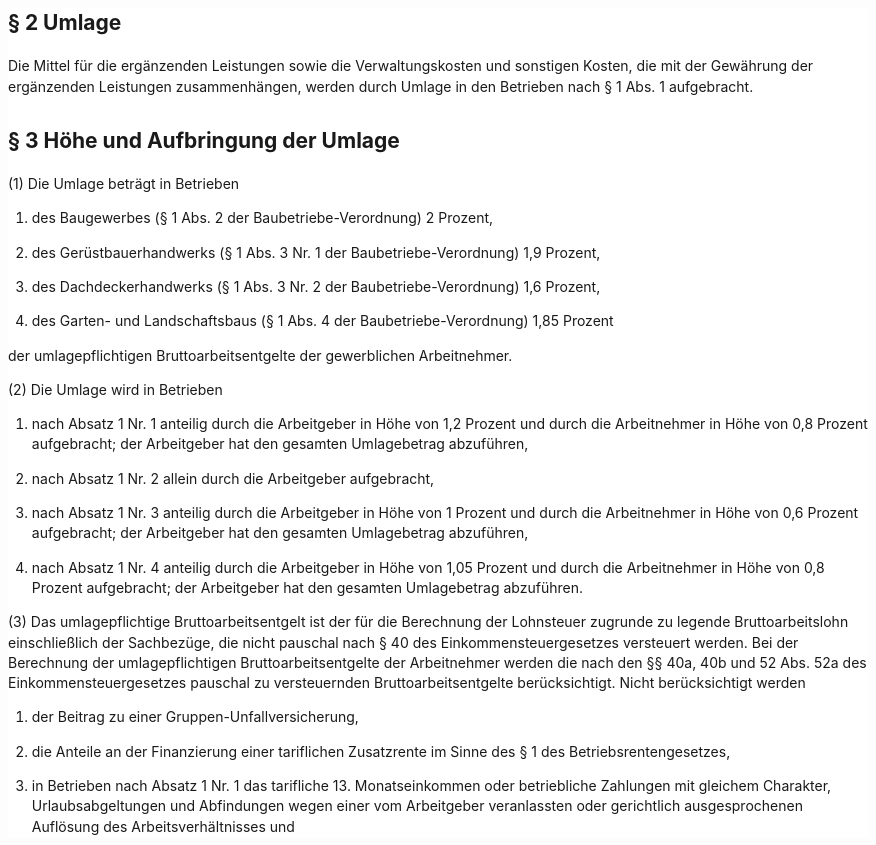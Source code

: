 
## § 2 Umlage

Die Mittel für die ergänzenden Leistungen sowie die Verwaltungskosten und sonstigen Kosten, die mit der Gewährung der ergänzenden Leistungen zusammenhängen, werden durch Umlage in den Betrieben nach § 1 Abs. 1 aufgebracht.


## § 3 Höhe und Aufbringung der Umlage

(1) Die Umlage beträgt in Betrieben

1.  des Baugewerbes (§ 1 Abs. 2 der Baubetriebe-Verordnung) 2 Prozent,


2.  des Gerüstbauerhandwerks (§ 1 Abs. 3 Nr. 1 der Baubetriebe-Verordnung) 1,9 Prozent,


3.  des Dachdeckerhandwerks (§ 1 Abs. 3 Nr. 2 der Baubetriebe-Verordnung) 1,6 Prozent,


4.  des Garten- und Landschaftsbaus (§ 1 Abs. 4 der Baubetriebe-Verordnung) 1,85 Prozent



der umlagepflichtigen Bruttoarbeitsentgelte der gewerblichen Arbeitnehmer.

(2) Die Umlage wird in Betrieben

1.  nach Absatz 1 Nr. 1 anteilig durch die Arbeitgeber in Höhe von 1,2 Prozent und durch die Arbeitnehmer in Höhe von 0,8 Prozent aufgebracht; der Arbeitgeber hat den gesamten Umlagebetrag abzuführen,


2.  nach Absatz 1 Nr. 2 allein durch die Arbeitgeber aufgebracht,


3.  nach Absatz 1 Nr. 3 anteilig durch die Arbeitgeber in Höhe von 1 Prozent und durch die Arbeitnehmer in Höhe von 0,6 Prozent aufgebracht; der Arbeitgeber hat den gesamten Umlagebetrag abzuführen,


4.  nach Absatz 1 Nr. 4 anteilig durch die Arbeitgeber in Höhe von 1,05 Prozent und durch die Arbeitnehmer in Höhe von 0,8 Prozent aufgebracht; der Arbeitgeber hat den gesamten Umlagebetrag abzuführen.




(3) Das umlagepflichtige Bruttoarbeitsentgelt ist der für die Berechnung der Lohnsteuer zugrunde zu legende Bruttoarbeitslohn einschließlich der Sachbezüge, die nicht pauschal nach § 40 des Einkommensteuergesetzes versteuert werden. Bei der Berechnung der umlagepflichtigen Bruttoarbeitsentgelte der Arbeitnehmer werden die nach den §§ 40a, 40b und 52 Abs. 52a des Einkommensteuergesetzes pauschal zu versteuernden Bruttoarbeitsentgelte berücksichtigt. Nicht berücksichtigt werden

1.  der Beitrag zu einer Gruppen-Unfallversicherung,


2.  die Anteile an der Finanzierung einer tariflichen Zusatzrente im Sinne des § 1 des Betriebsrentengesetzes,


3.  in Betrieben nach Absatz 1 Nr. 1 das tarifliche 13. Monatseinkommen oder betriebliche Zahlungen mit gleichem Charakter, Urlaubsabgeltungen und Abfindungen wegen einer vom Arbeitgeber veranlassten oder gerichtlich ausgesprochenen Auflösung des Arbeitsverhältnisses und
